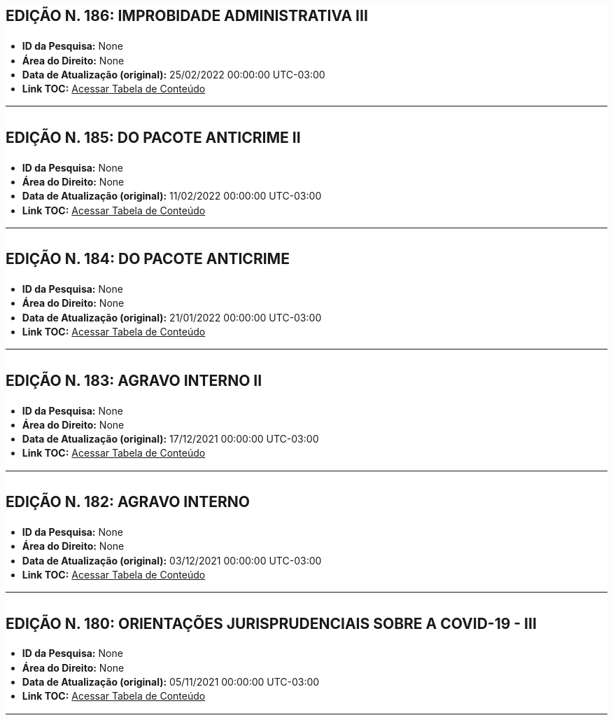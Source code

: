 
## EDIÇÃO N. 186: IMPROBIDADE ADMINISTRATIVA III

- **ID da Pesquisa:** None
- **Área do Direito:** None
- **Data de Atualização (original):** 25/02/2022 00:00:00 UTC-03:00
- **Link TOC:** [Acessar Tabela de Conteúdo](https://scon.stj.jus.br/SCON/jt/?action=file&num=186)

---

## EDIÇÃO N. 185: DO PACOTE ANTICRIME II

- **ID da Pesquisa:** None
- **Área do Direito:** None
- **Data de Atualização (original):** 11/02/2022 00:00:00 UTC-03:00
- **Link TOC:** [Acessar Tabela de Conteúdo](https://scon.stj.jus.br/SCON/jt/?action=file&num=185)

---

## EDIÇÃO N. 184: DO PACOTE ANTICRIME

- **ID da Pesquisa:** None
- **Área do Direito:** None
- **Data de Atualização (original):** 21/01/2022 00:00:00 UTC-03:00
- **Link TOC:** [Acessar Tabela de Conteúdo](https://scon.stj.jus.br/SCON/jt/?action=file&num=184)

---

## EDIÇÃO N. 183: AGRAVO INTERNO II

- **ID da Pesquisa:** None
- **Área do Direito:** None
- **Data de Atualização (original):** 17/12/2021 00:00:00 UTC-03:00
- **Link TOC:** [Acessar Tabela de Conteúdo](https://scon.stj.jus.br/SCON/jt/?action=file&num=183)

---

## EDIÇÃO N. 182: AGRAVO INTERNO

- **ID da Pesquisa:** None
- **Área do Direito:** None
- **Data de Atualização (original):** 03/12/2021 00:00:00 UTC-03:00
- **Link TOC:** [Acessar Tabela de Conteúdo](https://scon.stj.jus.br/SCON/jt/?action=file&num=182)

---

## EDIÇÃO N. 180: ORIENTAÇÕES JURISPRUDENCIAIS SOBRE A COVID-19 - III

- **ID da Pesquisa:** None
- **Área do Direito:** None
- **Data de Atualização (original):** 05/11/2021 00:00:00 UTC-03:00
- **Link TOC:** [Acessar Tabela de Conteúdo](https://scon.stj.jus.br/SCON/jt/?action=file&num=180)

---
